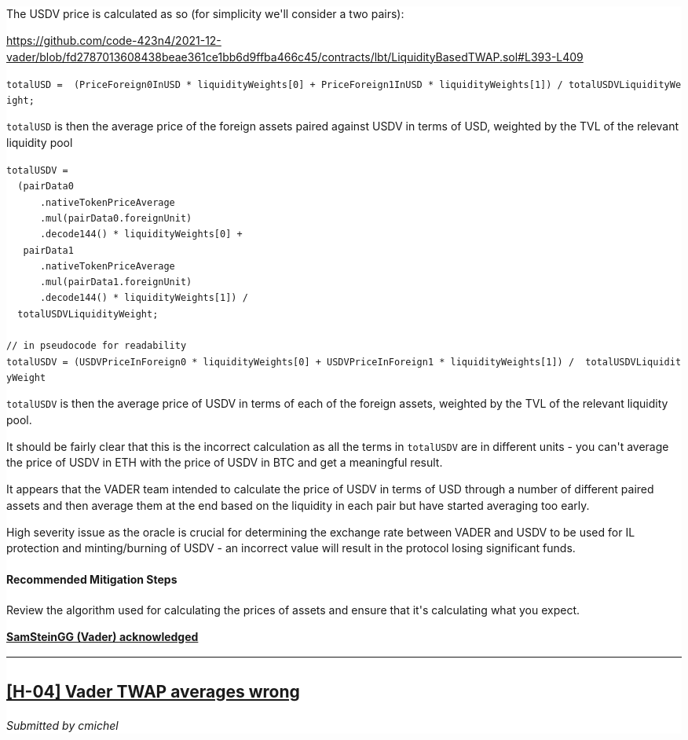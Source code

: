 The USDV price is calculated as so (for simplicity we'll consider a two pairs):

<https://github.com/code-423n4/2021-12-vader/blob/fd2787013608438beae361ce1bb6d9ffba466c45/contracts/lbt/LiquidityBasedTWAP.sol#L393-L409>

    totalUSD =  (PriceForeign0InUSD * liquidityWeights[0] + PriceForeign1InUSD * liquidityWeights[1]) / totalUSDVLiquidityWeight;

`totalUSD` is then the average price of the foreign assets paired against USDV in terms of USD, weighted by the TVL of the relevant liquidity pool

    totalUSDV =
      (pairData0
          .nativeTokenPriceAverage
          .mul(pairData0.foreignUnit)
          .decode144() * liquidityWeights[0] +
       pairData1
          .nativeTokenPriceAverage
          .mul(pairData1.foreignUnit)
          .decode144() * liquidityWeights[1]) /
      totalUSDVLiquidityWeight;

    // in pseudocode for readability
    totalUSDV = (USDVPriceInForeign0 * liquidityWeights[0] + USDVPriceInForeign1 * liquidityWeights[1]) /  totalUSDVLiquidityWeight

`totalUSDV` is then the average price of USDV in terms of each of the foreign assets, weighted by the TVL of the relevant liquidity pool.

It should be fairly clear that this is the incorrect calculation as all the terms in `totalUSDV` are in different units - you can't average the price of USDV in ETH with the price of USDV in BTC and get a meaningful result.

It appears that the VADER team intended to calculate the price of USDV in terms of USD through a number of different paired assets and then average them at the end based on the liquidity in each pair but have started averaging too early.

High severity issue as the oracle is crucial for determining the exchange rate between VADER and USDV to be used for IL protection and minting/burning of USDV - an incorrect value will result in the protocol losing significant funds.

#### Recommended Mitigation Steps

Review the algorithm used for calculating the prices of assets and ensure that it's calculating what you expect.

**[SamSteinGG (Vader) acknowledged](https://github.com/code-423n4/2021-12-vader-findings/issues/42)**



***

## [[H-04] Vader TWAP averages wrong](https://github.com/code-423n4/2021-12-vader-findings/issues/148)
_Submitted by cmichel_
